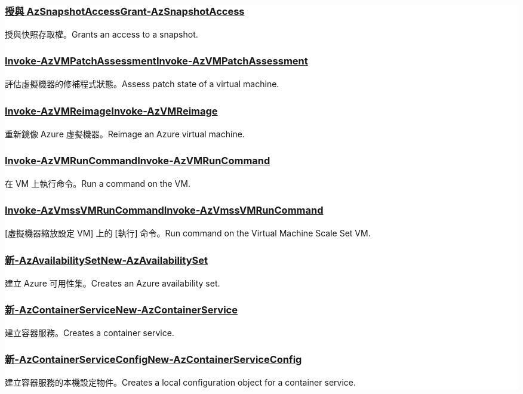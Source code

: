 ### [<span data-ttu-id="52620-237">授與 AzSnapshotAccess</span><span class="sxs-lookup"><span data-stu-id="52620-237">Grant-AzSnapshotAccess</span></span>](Grant-AzSnapshotAccess.md)
<span data-ttu-id="52620-238">授與快照存取權。</span><span class="sxs-lookup"><span data-stu-id="52620-238">Grants an access to a snapshot.</span></span>

### [<span data-ttu-id="52620-239">Invoke-AzVMPatchAssessment</span><span class="sxs-lookup"><span data-stu-id="52620-239">Invoke-AzVMPatchAssessment</span></span>](Invoke-AzVMPatchAssessment.md)
<span data-ttu-id="52620-240">評估虛擬機器的修補程式狀態。</span><span class="sxs-lookup"><span data-stu-id="52620-240">Assess patch state of a virtual machine.</span></span>

### [<span data-ttu-id="52620-241">Invoke-AzVMReimage</span><span class="sxs-lookup"><span data-stu-id="52620-241">Invoke-AzVMReimage</span></span>](Invoke-AzVMReimage.md)
<span data-ttu-id="52620-242">重新鏡像 Azure 虛擬機器。</span><span class="sxs-lookup"><span data-stu-id="52620-242">Reimage an Azure virtual machine.</span></span>

### [<span data-ttu-id="52620-243">Invoke-AzVMRunCommand</span><span class="sxs-lookup"><span data-stu-id="52620-243">Invoke-AzVMRunCommand</span></span>](Invoke-AzVMRunCommand.md)
<span data-ttu-id="52620-244">在 VM 上執行命令。</span><span class="sxs-lookup"><span data-stu-id="52620-244">Run a command on the VM.</span></span>

### [<span data-ttu-id="52620-245">Invoke-AzVmssVMRunCommand</span><span class="sxs-lookup"><span data-stu-id="52620-245">Invoke-AzVmssVMRunCommand</span></span>](Invoke-AzVmssVMRunCommand.md)
<span data-ttu-id="52620-246">[虛擬機器縮放設定 VM] 上的 [執行] 命令。</span><span class="sxs-lookup"><span data-stu-id="52620-246">Run command on the Virtual Machine Scale Set VM.</span></span>

### [<span data-ttu-id="52620-247">新-AzAvailabilitySet</span><span class="sxs-lookup"><span data-stu-id="52620-247">New-AzAvailabilitySet</span></span>](New-AzAvailabilitySet.md)
<span data-ttu-id="52620-248">建立 Azure 可用性集。</span><span class="sxs-lookup"><span data-stu-id="52620-248">Creates an Azure availability set.</span></span>

### [<span data-ttu-id="52620-249">新-AzContainerService</span><span class="sxs-lookup"><span data-stu-id="52620-249">New-AzContainerService</span></span>](New-AzContainerService.md)
<span data-ttu-id="52620-250">建立容器服務。</span><span class="sxs-lookup"><span data-stu-id="52620-250">Creates a container service.</span></span>

### [<span data-ttu-id="52620-251">新-AzContainerServiceConfig</span><span class="sxs-lookup"><span data-stu-id="52620-251">New-AzContainerServiceConfig</span></span>](New-AzContainerServiceConfig.md)
<span data-ttu-id="52620-252">建立容器服務的本機設定物件。</span><span class="sxs-lookup"><span data-stu-id="52620-252">Creates a local configuration object for a container service.</span></span>
